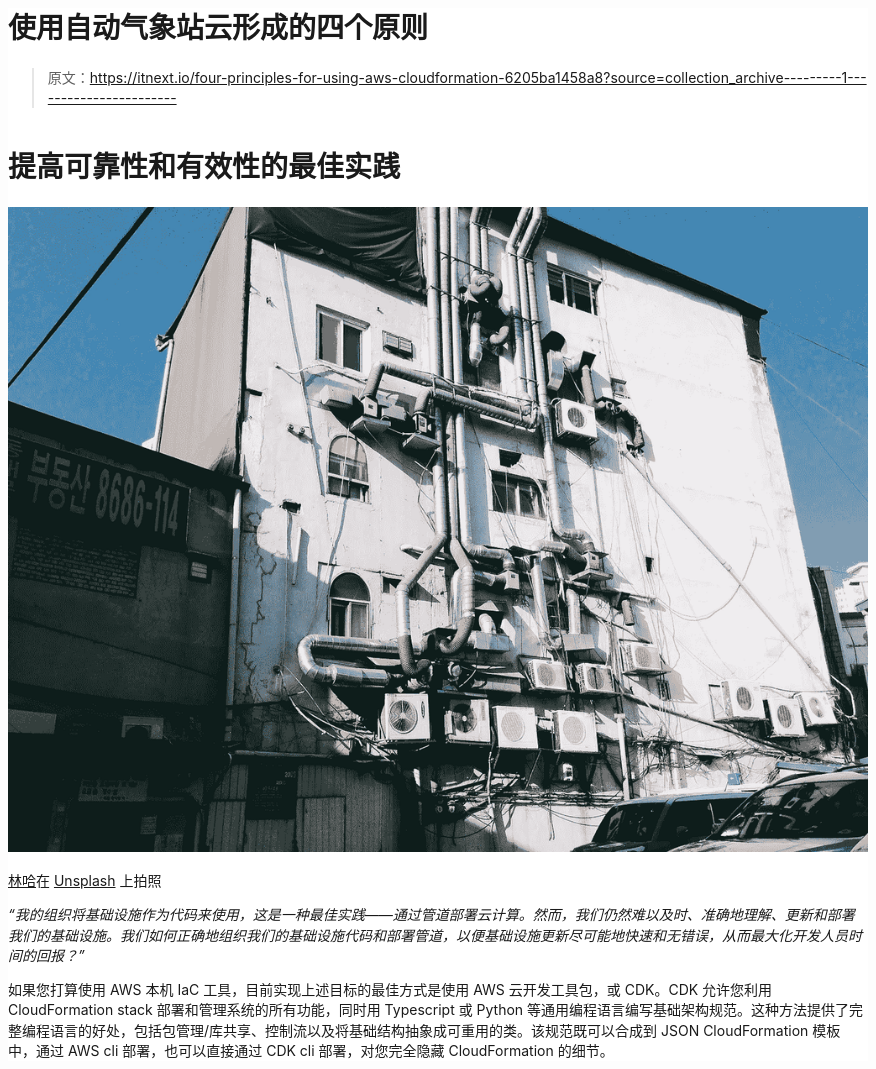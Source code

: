 # 使用自动气象站云形成的四个原则

> 原文：<https://itnext.io/four-principles-for-using-aws-cloudformation-6205ba1458a8?source=collection_archive---------1----------------------->

# 提高可靠性和有效性的最佳实践

![](img/36c2ffa6609fd629013c88bd3cf91e6c.png)

[林哈](https://unsplash.com/@lintin9095?utm_source=unsplash&utm_medium=referral&utm_content=creditCopyText)在 [Unsplash](https://unsplash.com/s/photos/complexity?utm_source=unsplash&utm_medium=referral&utm_content=creditCopyText) 上拍照

*“我的组织将基础设施作为代码来使用，这是一种最佳实践——通过管道部署云计算。然而，我们仍然难以及时、准确地理解、更新和部署我们的基础设施。我们如何正确地组织我们的基础设施代码和部署管道，以便基础设施更新尽可能地快速和无错误，从而最大化开发人员时间的回报？”*

如果您打算使用 AWS 本机 IaC 工具，目前实现上述目标的最佳方式是使用 AWS 云开发工具包，或 CDK。CDK 允许您利用 CloudFormation stack 部署和管理系统的所有功能，同时用 Typescript 或 Python 等通用编程语言编写基础架构规范。这种方法提供了完整编程语言的好处，包括包管理/库共享、控制流以及将基础结构抽象成可重用的类。该规范既可以合成到 JSON CloudFormation 模板中，通过 AWS cli 部署，也可以直接通过 CDK cli 部署，对您完全隐藏 CloudFormation 的细节。
